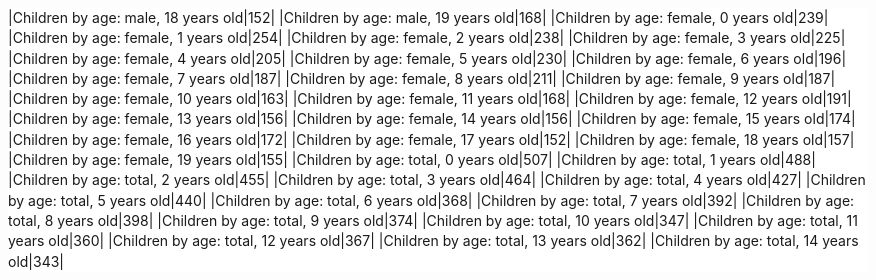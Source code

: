 |Children by age: male, 18 years old|152|
|Children by age: male, 19 years old|168|
|Children by age: female, 0 years old|239|
|Children by age: female, 1 years old|254|
|Children by age: female, 2 years old|238|
|Children by age: female, 3 years old|225|
|Children by age: female, 4 years old|205|
|Children by age: female, 5 years old|230|
|Children by age: female, 6 years old|196|
|Children by age: female, 7 years old|187|
|Children by age: female, 8 years old|211|
|Children by age: female, 9 years old|187|
|Children by age: female, 10 years old|163|
|Children by age: female, 11 years old|168|
|Children by age: female, 12 years old|191|
|Children by age: female, 13 years old|156|
|Children by age: female, 14 years old|156|
|Children by age: female, 15 years old|174|
|Children by age: female, 16 years old|172|
|Children by age: female, 17 years old|152|
|Children by age: female, 18 years old|157|
|Children by age: female, 19 years old|155|
|Children by age: total, 0 years old|507|
|Children by age: total, 1 years old|488|
|Children by age: total, 2 years old|455|
|Children by age: total, 3 years old|464|
|Children by age: total, 4 years old|427|
|Children by age: total, 5 years old|440|
|Children by age: total, 6 years old|368|
|Children by age: total, 7 years old|392|
|Children by age: total, 8 years old|398|
|Children by age: total, 9 years old|374|
|Children by age: total, 10 years old|347|
|Children by age: total, 11 years old|360|
|Children by age: total, 12 years old|367|
|Children by age: total, 13 years old|362|
|Children by age: total, 14 years old|343|